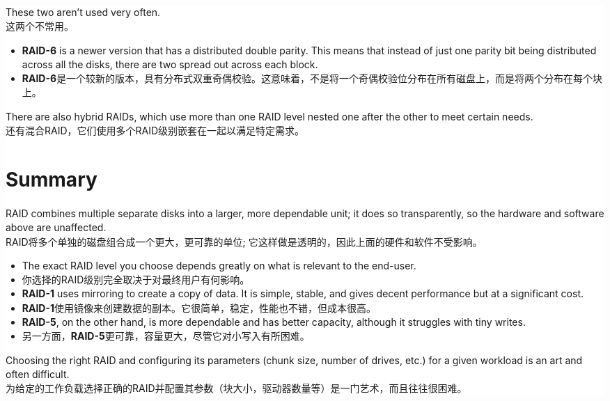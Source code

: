 These two aren’t used very often.  
这两个不常用。

- **RAID-6** is a newer version that has a distributed double parity. This means that instead of just one parity bit being distributed across all the disks, there are two spread out across each block.
- **RAID-6**是一个较新的版本，具有分布式双重奇偶校验。这意味着，不是将一个奇偶校验位分布在所有磁盘上，而是将两个分布在每个块上。

There are also hybrid RAIDs, which use more than one RAID level nested one after the other to meet certain needs.  
还有混合RAID，它们使用多个RAID级别嵌套在一起以满足特定需求。

# Summary
RAID combines multiple separate disks into a larger, more dependable unit; it does so transparently, so the hardware and software above are unaffected.  
RAID将多个单独的磁盘组合成一个更大，更可靠的单位; 它这样做是透明的，因此上面的硬件和软件不受影响。  

- The exact RAID level you choose depends greatly on what is relevant to the end-user.
- 你选择的RAID级别完全取决于对最终用户有何影响。
- **RAID-1** uses mirroring to create a copy of data. It is simple, stable, and gives decent performance but at a significant cost.
- **RAID-1**使用镜像来创建数据的副本。它很简单，稳定，性能也不错，但成本很高。
- **RAID-5**, on the other hand, is more dependable and has better capacity, although it struggles with tiny writes.
- 另一方面，**RAID-5**更可靠，容量更大，尽管它对小写入有所困难。

Choosing the right RAID and configuring its parameters (chunk size, number of drives, etc.) for a given workload is an art and often difficult.  
为给定的工作负载选择正确的RAID并配置其参数（块大小，驱动器数量等）是一门艺术，而且往往很困难。